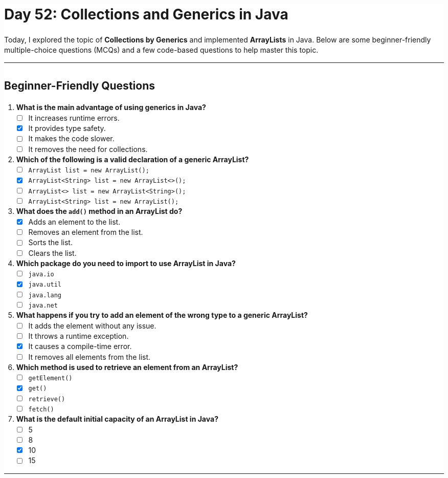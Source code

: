 # Day 52: Collections and Generics in Java

Today, I explored the topic of **Collections by Generics** and implemented **ArrayLists** in Java. Below are some beginner-friendly multiple-choice questions (MCQs) and a few code-based questions to help master this topic.

---

## Beginner-Friendly Questions

1. **What is the main advantage of using generics in Java?**  
    - [ ] It increases runtime errors.  
    - [x] It provides type safety.  
    - [ ] It makes the code slower.  
    - [ ] It removes the need for collections.  

2. **Which of the following is a valid declaration of a generic ArrayList?**  
    - [ ] `ArrayList list = new ArrayList();`  
    - [x] `ArrayList<String> list = new ArrayList<>();`  
    - [ ] `ArrayList<> list = new ArrayList<String>();`  
    - [ ] `ArrayList<String> list = new ArrayList();`  

3. **What does the `add()` method in an ArrayList do?**  
    - [x] Adds an element to the list.  
    - [ ] Removes an element from the list.  
    - [ ] Sorts the list.  
    - [ ] Clears the list.  

4. **Which package do you need to import to use ArrayList in Java?**  
    - [ ] `java.io`  
    - [x] `java.util`  
    - [ ] `java.lang`  
    - [ ] `java.net`  

5. **What happens if you try to add an element of the wrong type to a generic ArrayList?**  
    - [ ] It adds the element without any issue.  
    - [ ] It throws a runtime exception.  
    - [x] It causes a compile-time error.  
    - [ ] It removes all elements from the list.  

6. **Which method is used to retrieve an element from an ArrayList?**  
    - [ ] `getElement()`  
    - [x] `get()`  
    - [ ] `retrieve()`  
    - [ ] `fetch()`  

7. **What is the default initial capacity of an ArrayList in Java?**  
    - [ ] 5  
    - [ ] 8  
    - [x] 10  
    - [ ] 15  

---
